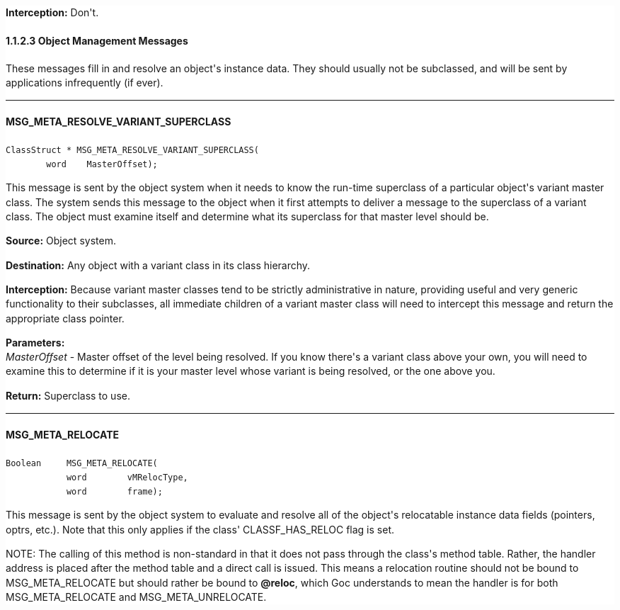 **Interception:** Don't.

#### 1.1.2.3 Object Management Messages

These messages fill in and resolve an object's instance data. They should 
usually not be subclassed, and will be sent by applications infrequently (if 
ever).

----------

#### MSG_META_RESOLVE_VARIANT_SUPERCLASS

	ClassStruct * MSG_META_RESOLVE_VARIANT_SUPERCLASS(
			word	MasterOffset);

This message is sent by the object system when it needs to know the run-time 
superclass of a particular object's variant master class. The system sends this 
message to the object when it first attempts to deliver a message to the 
superclass of a variant class. The object must examine itself and determine 
what its superclass for that master level should be.

**Source:** Object system.

**Destination:** Any object with a variant class in its class hierarchy.

**Interception:** Because variant master classes tend to be strictly administrative in 
nature, providing useful and very generic functionality to their 
subclasses, all immediate children of a variant master class will need 
to intercept this message and return the appropriate class pointer.

**Parameters:**  
*MasterOffset* - Master offset of the level being resolved. If you 
know there's a variant class above your own, you 
will need to examine this to determine if it is your 
master level whose variant is being resolved, or the 
one above you.

**Return:** Superclass to use.

----------

#### MSG_META_RELOCATE

	Boolean 	MSG_META_RELOCATE(
				word		vMRelocType,
				word		frame);

This message is sent by the object system to evaluate and resolve all of the 
object's relocatable instance data fields (pointers, optrs, etc.). Note that this 
only applies if the class' CLASSF_HAS_RELOC flag is set.

NOTE: The calling of this method is non-standard in that it does not pass 
through the class's method table. Rather, the handler address is placed after 
the method table and a direct call is issued. This means a relocation routine 
should not be bound to MSG_META_RELOCATE but should rather be bound to 
**@reloc**, which Goc understands to mean the handler is for both 
MSG_META_RELOCATE and MSG_META_UNRELOCATE.

